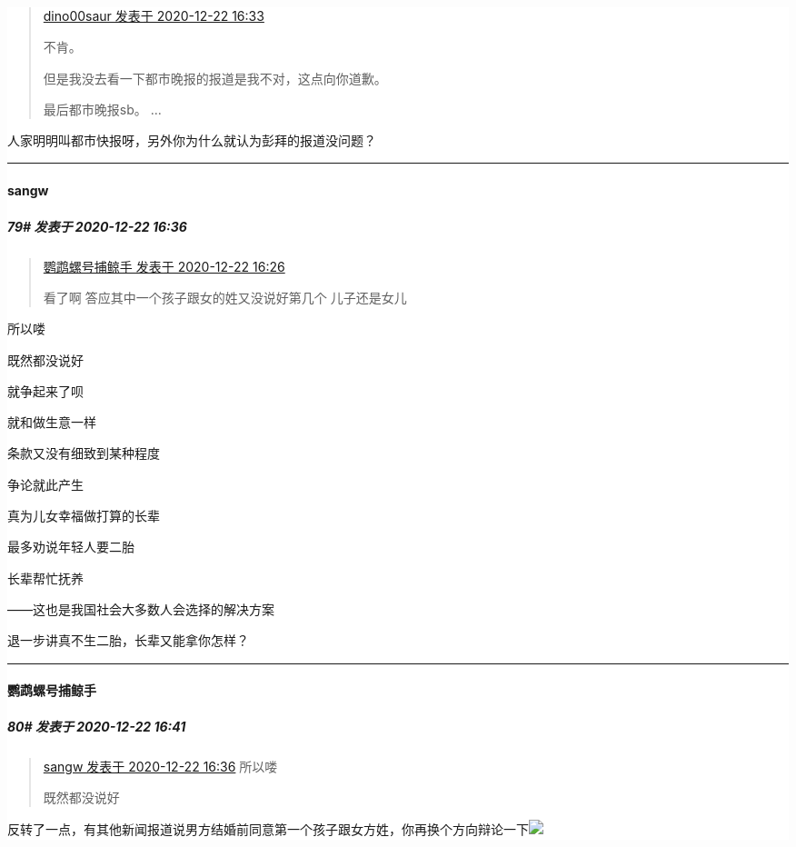
<blockquote><a href="httphttps://bbs.saraba1st.com/2b/forum.php?mod=redirect&amp;goto=findpost&amp;pid=49808678&amp;ptid=1978965" target="_blank">dino00saur 发表于 2020-12-22 16:33</a>

不肯。

但是我没去看一下都市晚报的报道是我不对，这点向你道歉。

最后都市晚报sb。 ...</blockquote>
人家明明叫都市快报呀，另外你为什么就认为彭拜的报道没问题？


-----

####  sangw  
##### 79#       发表于 2020-12-22 16:36


<blockquote><a href="httphttps://bbs.saraba1st.com/2b/forum.php?mod=redirect&amp;goto=findpost&amp;pid=49808608&amp;ptid=1978965" target="_blank">鹦鹉螺号捕鲸手 发表于 2020-12-22 16:26</a>

看了啊 答应其中一个孩子跟女的姓又没说好第几个 儿子还是女儿</blockquote>
所以喽


既然都没说好

就争起来了呗


就和做生意一样

条款又没有细致到某种程度

争论就此产生


真为儿女幸福做打算的长辈

最多劝说年轻人要二胎

长辈帮忙抚养

——这也是我国社会大多数人会选择的解决方案


退一步讲真不生二胎，长辈又能拿你怎样？


-----

####  鹦鹉螺号捕鲸手  
##### 80#       发表于 2020-12-22 16:41


<blockquote><a href="httphttps://bbs.saraba1st.com/2b/forum.php?mod=redirect&amp;goto=findpost&amp;pid=49808721&amp;ptid=1978965" target="_blank">sangw 发表于 2020-12-22 16:36</a>
所以喽


既然都没说好</blockquote>
反转了一点，有其他新闻报道说男方结婚前同意第一个孩子跟女方姓，你再换个方向辩论一下<img src="https://static.saraba1st.com/image/smiley/face2017/067.png" referrerpolicy="no-referrer">
